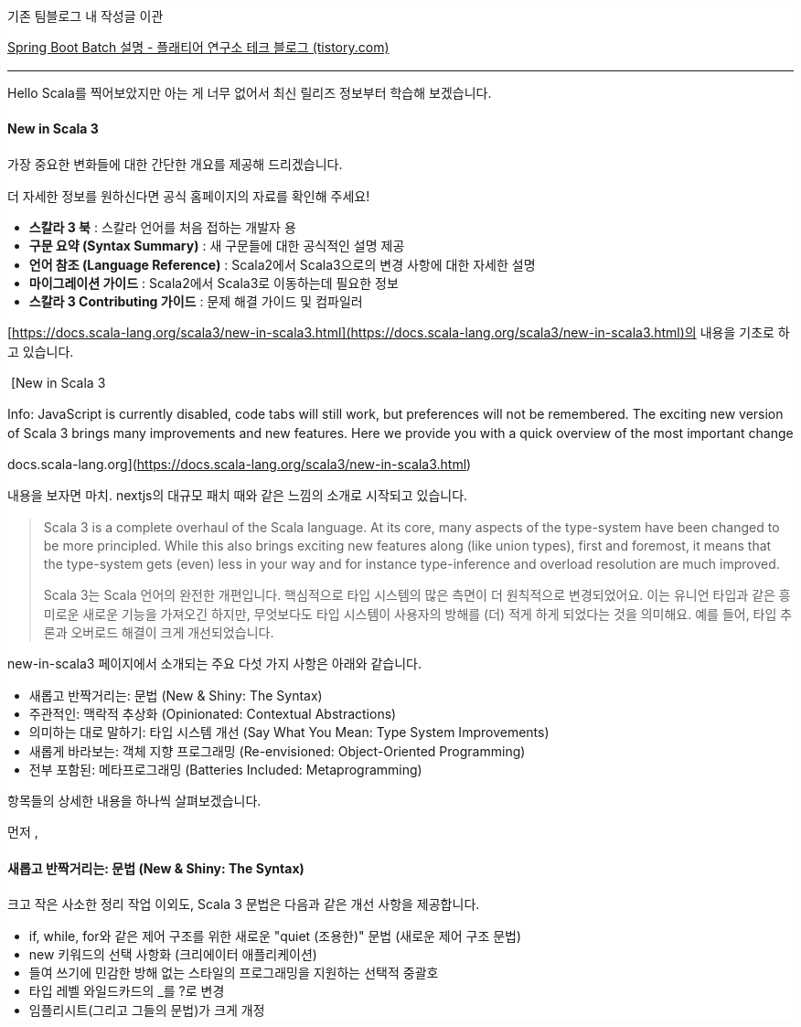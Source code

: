 기존 팀블로그 내 작성글 이관 

[Spring Boot Batch 설명 - 플래티어 연구소 테크 블로그 (tistory.com)](https://x2bee.tistory.com/22)
___
Hello Scala를 찍어보았지만 아는 게 너무 없어서 최신 릴리즈 정보부터 학습해 보겠습니다.

#### **New in Scala 3**

가장 중요한 변화들에 대한 간단한 개요를 제공해 드리겠습니다.

더 자세한 정보를 원하신다면 공식 홈페이지의 자료를 확인해 주세요!

- **스칼라 3 북** : 스칼라 언어를 처음 접하는 개발자 용
- **구문 요약 (Syntax Summary)** : 새 구문들에 대한 공식적인 설명 제공
- **언어 참조 (Language Reference)** : Scala2에서 Scala3으로의 변경 사항에 대한 자세한 설명
- **마이그레이션 가이드** : Scala2에서 Scala3로 이동하는데 필요한 정보
- **스칼라 3 Contributing 가이드** : 문제 해결 가이드 및 컴파일러

[https://docs.scala-lang.org/scala3/new-in-scala3.html](https://docs.scala-lang.org/scala3/new-in-scala3.html)의 내용을 기초로 하고 있습니다.

 [New in Scala 3

Info: JavaScript is currently disabled, code tabs will still work, but preferences will not be remembered. The exciting new version of Scala 3 brings many improvements and new features. Here we provide you with a quick overview of the most important change

docs.scala-lang.org](https://docs.scala-lang.org/scala3/new-in-scala3.html)

내용을 보자면 마치. nextjs의 대규모 패치 때와 같은 느낌의 소개로 시작되고 있습니다.

> Scala 3 is a complete overhaul of the Scala language. At its core, many aspects of the type-system have been changed to be more principled. While this also brings exciting new features along (like union types), first and foremost, it means that the type-system gets (even) less in your way and for instance type-inference and overload resolution are much improved.  
>   
> Scala 3는 Scala 언어의 완전한 개편입니다. 핵심적으로 타입 시스템의 많은 측면이 더 원칙적으로 변경되었어요. 이는 유니언 타입과 같은 흥미로운 새로운 기능을 가져오긴 하지만, 무엇보다도 타입 시스템이 사용자의 방해를 (더) 적게 하게 되었다는 것을 의미해요. 예를 들어, 타입 추론과 오버로드 해결이 크게 개선되었습니다.

new-in-scala3 페이지에서 소개되는 주요 다섯 가지 사항은 아래와 같습니다.

- 새롭고 반짝거리는: 문법 (New & Shiny: The Syntax)
- 주관적인: 맥락적 추상화 (Opinionated: Contextual Abstractions)
- 의미하는 대로 말하기: 타입 시스템 개선 (Say What You Mean: Type System Improvements)
- 새롭게 바라보는: 객체 지향 프로그래밍 (Re-envisioned: Object-Oriented Programming)
- 전부 포함된: 메타프로그래밍 (Batteries Included: Metaprogramming)

항목들의 상세한 내용을 하나씩 살펴보겠습니다.

먼저 ,

#### **새롭고 반짝거리는: 문법 (New & Shiny: The Syntax)**

크고 작은 사소한 정리 작업 이외도, Scala 3 문법은 다음과 같은 개선 사항을 제공합니다.

- if, while, for와 같은 제어 구조를 위한 새로운 "quiet (조용한)" 문법 (새로운 제어 구조 문법)
- new 키워드의 선택 사항화 (크리에이터 애플리케이션)
- 들여 쓰기에 민감한 방해 없는 스타일의 프로그래밍을 지원하는 선택적 중괄호
- 타입 레벨 와일드카드의 _를 ?로 변경
- 임플리시트(그리고 그들의 문법)가 크게 개정
